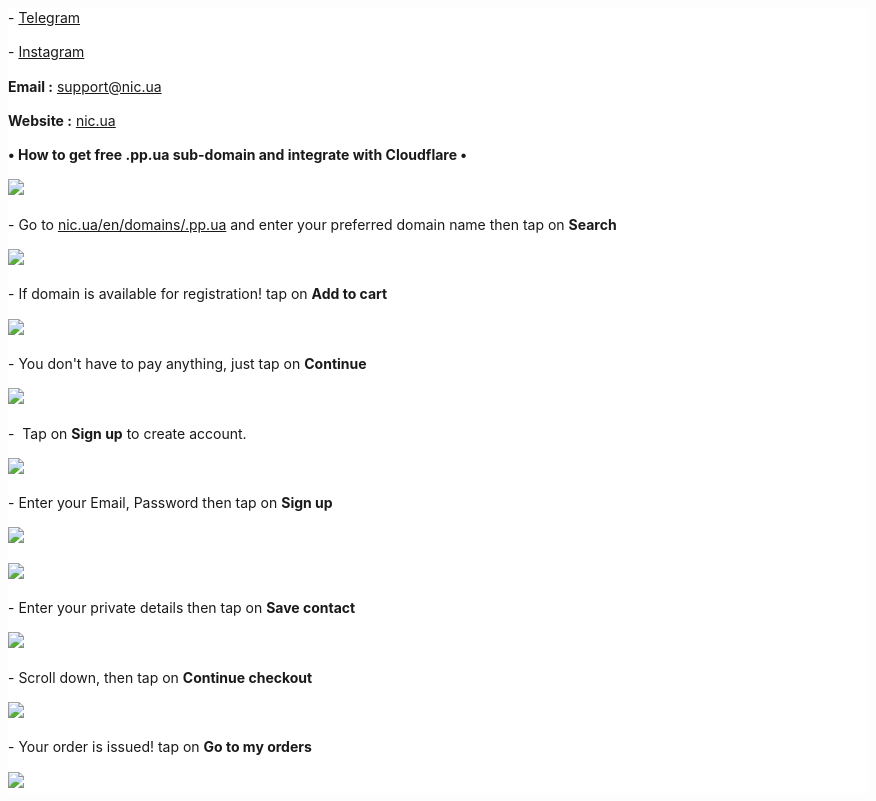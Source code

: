 \- [Telegram](https://t.me/nicua_news)

\- [Instagram](https://instagram.com/nic_ua)

  

**Email :** [support@nic.ua](mailto:support@nic.ua)

**Website :** [nic.ua](http://nic.ua)

**• How to get free .pp.ua sub-domain and integrate with Cloudflare •**

  

 ![](https://lh3.googleusercontent.com/-4H6XxbKuTr0/YnGFJYARffI/AAAAAAAAKqU/D9Jq54XveMg1WWT1bDz3qHnrIJHTNgVEACNcBGAsYHQ/s1600/1651606817691076-1.png) 

  

\- Go to [nic.ua/en/domains/.pp.ua](http://nic.ua/en/domains/.pp.ua) and enter your preferred domain name then tap on **Search**

 **![](https://lh3.googleusercontent.com/-OuHGPVdXIMM/YnGFIfYUYWI/AAAAAAAAKqQ/vBjULf0ZlV0arbB9ZdKbA7ww99UGSgebACNcBGAsYHQ/s1600/1651606814194960-2.png)** 

\- If domain is available for registration! tap on **Add to cart**

 **![](https://lh3.googleusercontent.com/-eD4J2wOHNiU/YnGFHexqeXI/AAAAAAAAKqI/_0MQf1IfWVYwuhzFU9W8DTE9KcI12Xh8wCNcBGAsYHQ/s1600/1651606810669098-3.png)** 

\- You don't have to pay anything, just tap on **Continue**

 **![](https://lh3.googleusercontent.com/-x0oRVkX6bv4/YnGFGkrERVI/AAAAAAAAKqE/mc2GSNYnyBEroxgHAmQN0k50HjIhWae-QCNcBGAsYHQ/s1600/1651606807177525-4.png)** 

\-  Tap on **Sign up** to create account.

  

 ![](https://lh3.googleusercontent.com/-WXSyyTDXBsg/YnGFFtZXIdI/AAAAAAAAKqA/vr3Apc4cYuwCq_LnSIQi7AVlsoF13qhegCNcBGAsYHQ/s1600/1651606803080857-5.png) 

  

\- Enter your Email, Password then tap on **Sign up**

 **![](https://lh3.googleusercontent.com/-RC8wFINNsj4/YnGFEpBBV9I/AAAAAAAAKp8/0PcXwoGiHSMqXv6Y1VW84lXg_WAJRR9lQCNcBGAsYHQ/s1600/1651606799945173-6.png)** 

 **![](https://lh3.googleusercontent.com/-2gUZXlBh5wg/YnGFD0MaDUI/AAAAAAAAKp0/QsoI5a4BiwUnFMndTJrfsrB-F4Pn8aeAwCNcBGAsYHQ/s1600/1651606796880122-7.png)** 

\- Enter your private details then tap on **Save contact**

 **![](https://lh3.googleusercontent.com/-mYLu1I-RpBY/YnGFDIPj0BI/AAAAAAAAKpw/kdLTiFUCzdgc0ZBNrSfds9NymzzrH-NTgCNcBGAsYHQ/s1600/1651606793642123-8.png)**   

\- Scroll down, then tap on **Continue checkout**

 **![](https://lh3.googleusercontent.com/-bxJr54UYCPQ/YnGFCbmaM4I/AAAAAAAAKps/cRVeS7BrX1EbYYTrsLGbBGxWUnxcrquxQCNcBGAsYHQ/s1600/1651606789987191-9.png)** 

\- Your order is issued! tap on **Go to my orders**

 **![](https://lh3.googleusercontent.com/-SOPfFI-t5LM/YnGFBXr6-5I/AAAAAAAAKpo/Z-ei8meDdVYnygI-x4kOq5O-fpkd8w9vQCNcBGAsYHQ/s1600/1651606785950155-10.png)** 
